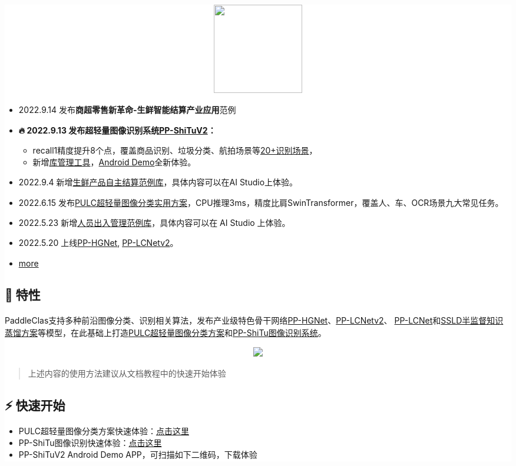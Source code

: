 <div align="center">
    <img src="https://github.com/PaddlePaddle/PaddleClas/assets/12560511/eed2d9e0-28d8-4037-9777-a2d4cf3aabbc" width = "150" height = "150"/>
</div>

- 2022.9.14 发布**商超零售新革命-生鲜智能结算产业应用**范例

- **🔥️ 2022.9.13 发布超轻量图像识别系统[PP-ShiTuV2](docs/zh_CN/models/PP-ShiTu/README.md)：**
  - recall1精度提升8个点，覆盖商品识别、垃圾分类、航拍场景等[20+识别场景](docs/zh_CN/deployment/PP-ShiTu/application_scenarios.md)，
  - 新增[库管理工具](./deploy/shitu_index_manager/)，[Android Demo](./docs/zh_CN/quick_start/quick_start_recognition.md)全新体验。

- 2022.9.4 新增[生鲜产品自主结算范例库](./docs/zh_CN/samples/Fresh_Food_Recogniiton/README.md)，具体内容可以在AI Studio上体验。
- 2022.6.15 发布[PULC超轻量图像分类实用方案](docs/zh_CN/training/PULC.md)，CPU推理3ms，精度比肩SwinTransformer，覆盖人、车、OCR场景九大常见任务。
- 2022.5.23 新增[人员出入管理范例库](https://aistudio.baidu.com/aistudio/projectdetail/4094475)，具体内容可以在 AI Studio 上体验。
- 2022.5.20 上线[PP-HGNet](./docs/zh_CN/models/ImageNet1k/PP-HGNet.md), [PP-LCNetv2](./docs/zh_CN/models/ImageNet1k/PP-LCNetV2.md)。
- [more](docs/zh_CN/version_history.md)


## 🌟 特性

PaddleClas支持多种前沿图像分类、识别相关算法，发布产业级特色骨干网络[PP-HGNet](docs/zh_CN/models/ImageNet1k/PP-HGNet.md)、[PP-LCNetv2](docs/zh_CN/models/ImageNet1k/PP-LCNetV2.md)、 [PP-LCNet](docs/zh_CN/models/ImageNet1k/PP-LCNet.md)和[SSLD半监督知识蒸馏方案](docs/zh_CN/training/advanced/ssld.md)等模型，在此基础上打造[PULC超轻量图像分类方案](docs/zh_CN/quick_start/PULC.md)和[PP-ShiTu图像识别系统](./docs/zh_CN/quick_start/quick_start_recognition.md)。

<div align="center">
  <img src="https://user-images.githubusercontent.com/50011306/198961573-06a1a78d-7669-4061-aba5-79e9a2fc84dc.png"/>
</div>

> 上述内容的使用方法建议从文档教程中的快速开始体验


## ⚡ 快速开始

- PULC超轻量图像分类方案快速体验：[点击这里](docs/zh_CN/quick_start/PULC.md)
- PP-ShiTu图像识别快速体验：[点击这里](./docs/zh_CN/quick_start/quick_start_recognition.md)
- PP-ShiTuV2 Android Demo APP，可扫描如下二维码，下载体验

<div align="center">